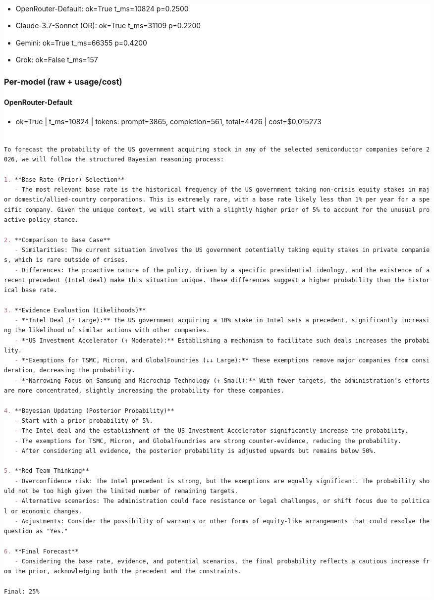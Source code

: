 - OpenRouter-Default: ok=True t_ms=10824 p=0.2500

- Claude-3.7-Sonnet (OR): ok=True t_ms=31109 p=0.2200

- Gemini: ok=True t_ms=66355 p=0.4200

- Grok: ok=False t_ms=157



### Per-model (raw + usage/cost)

#### OpenRouter-Default

- ok=True | t_ms=10824 | tokens: prompt=3865, completion=561, total=4426 | cost=$0.015273

```md

To forecast the probability of the US government acquiring stock in any of the selected semiconductor companies before 2026, we will follow the structured Bayesian reasoning process:

1. **Base Rate (Prior) Selection**
   - The most relevant base rate is the historical frequency of the US government taking non-crisis equity stakes in major domestic/allied-country corporations. This is extremely rare, with a base rate likely less than 1% per year for a specific company. Given the unique context, we will start with a slightly higher prior of 5% to account for the unusual proactive policy stance.

2. **Comparison to Base Case**
   - Similarities: The current situation involves the US government potentially taking equity stakes in private companies, which is rare outside of crises.
   - Differences: The proactive nature of the policy, driven by a specific presidential ideology, and the existence of a recent precedent (Intel deal) make this situation unique. These differences suggest a higher probability than the historical base rate.

3. **Evidence Evaluation (Likelihoods)**
   - **Intel Deal (↑ Large):** The US government acquiring a 10% stake in Intel sets a precedent, significantly increasing the likelihood of similar actions with other companies.
   - **US Investment Accelerator (↑ Moderate):** Establishing a mechanism to facilitate such deals increases the probability.
   - **Exemptions for TSMC, Micron, and GlobalFoundries (↓↓ Large):** These exemptions remove major companies from consideration, decreasing the probability.
   - **Narrowing Focus on Samsung and Microchip Technology (↑ Small):** With fewer targets, the administration's efforts are more concentrated, slightly increasing the probability for these companies.

4. **Bayesian Updating (Posterior Probability)**
   - Start with a prior probability of 5%.
   - The Intel deal and the establishment of the US Investment Accelerator significantly increase the probability.
   - The exemptions for TSMC, Micron, and GlobalFoundries are strong counter-evidence, reducing the probability.
   - After considering all evidence, the posterior probability is adjusted upwards but remains below 50%.

5. **Red Team Thinking**
   - Overconfidence risk: The Intel precedent is strong, but the exemptions are equally significant. The probability should not be too high given the limited number of remaining targets.
   - Alternative scenarios: The administration could face resistance or legal challenges, or shift focus due to political or economic changes.
   - Adjustments: Consider the possibility of warrants or other forms of equity-like arrangements that could resolve the question as "Yes."

6. **Final Forecast**
   - Considering the base rate, evidence, and potential scenarios, the final probability reflects a cautious increase from the prior, acknowledging both the precedent and the constraints.

Final: 25%
```